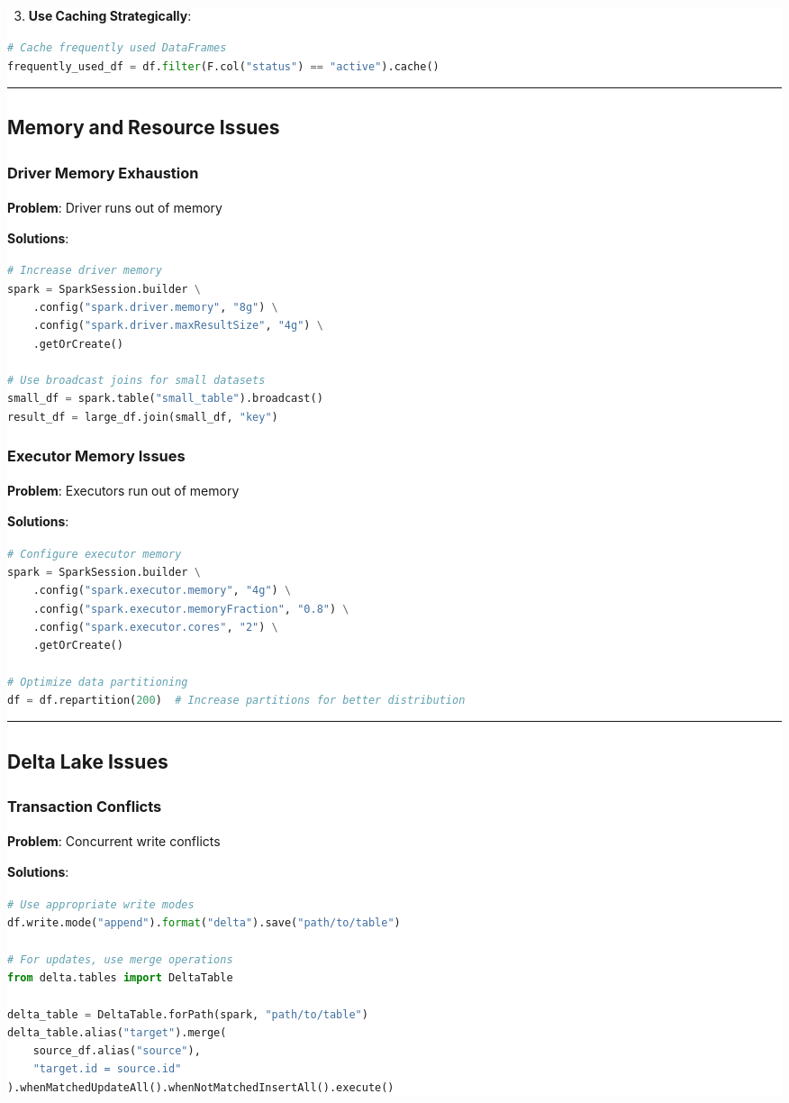 3. **Use Caching Strategically**:
```python
# Cache frequently used DataFrames
frequently_used_df = df.filter(F.col("status") == "active").cache()
```

---

## Memory and Resource Issues

### Driver Memory Exhaustion

**Problem**: Driver runs out of memory

**Solutions**:
```python
# Increase driver memory
spark = SparkSession.builder \
    .config("spark.driver.memory", "8g") \
    .config("spark.driver.maxResultSize", "4g") \
    .getOrCreate()

# Use broadcast joins for small datasets
small_df = spark.table("small_table").broadcast()
result_df = large_df.join(small_df, "key")
```

### Executor Memory Issues

**Problem**: Executors run out of memory

**Solutions**:
```python
# Configure executor memory
spark = SparkSession.builder \
    .config("spark.executor.memory", "4g") \
    .config("spark.executor.memoryFraction", "0.8") \
    .config("spark.executor.cores", "2") \
    .getOrCreate()

# Optimize data partitioning
df = df.repartition(200)  # Increase partitions for better distribution
```

---

## Delta Lake Issues

### Transaction Conflicts

**Problem**: Concurrent write conflicts

**Solutions**:
```python
# Use appropriate write modes
df.write.mode("append").format("delta").save("path/to/table")

# For updates, use merge operations
from delta.tables import DeltaTable

delta_table = DeltaTable.forPath(spark, "path/to/table")
delta_table.alias("target").merge(
    source_df.alias("source"),
    "target.id = source.id"
).whenMatchedUpdateAll().whenNotMatchedInsertAll().execute()
```
